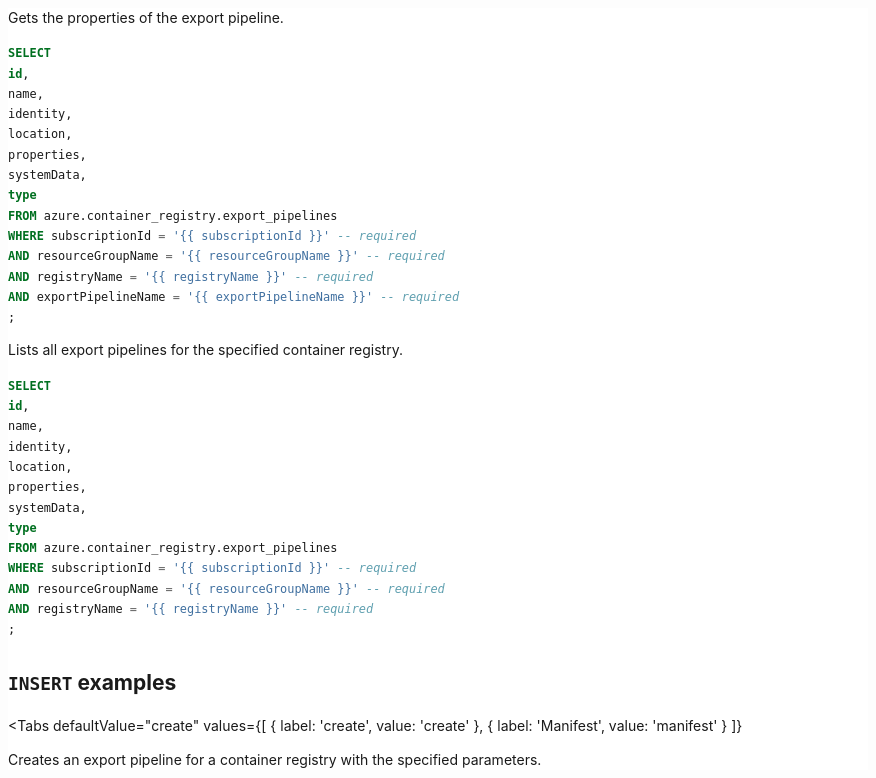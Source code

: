 Gets the properties of the export pipeline.

```sql
SELECT
id,
name,
identity,
location,
properties,
systemData,
type
FROM azure.container_registry.export_pipelines
WHERE subscriptionId = '{{ subscriptionId }}' -- required
AND resourceGroupName = '{{ resourceGroupName }}' -- required
AND registryName = '{{ registryName }}' -- required
AND exportPipelineName = '{{ exportPipelineName }}' -- required
;
```
</TabItem>
<TabItem value="list">

Lists all export pipelines for the specified container registry.

```sql
SELECT
id,
name,
identity,
location,
properties,
systemData,
type
FROM azure.container_registry.export_pipelines
WHERE subscriptionId = '{{ subscriptionId }}' -- required
AND resourceGroupName = '{{ resourceGroupName }}' -- required
AND registryName = '{{ registryName }}' -- required
;
```
</TabItem>
</Tabs>


## `INSERT` examples

<Tabs
    defaultValue="create"
    values={[
        { label: 'create', value: 'create' },
        { label: 'Manifest', value: 'manifest' }
    ]}
>
<TabItem value="create">

Creates an export pipeline for a container registry with the specified parameters.
